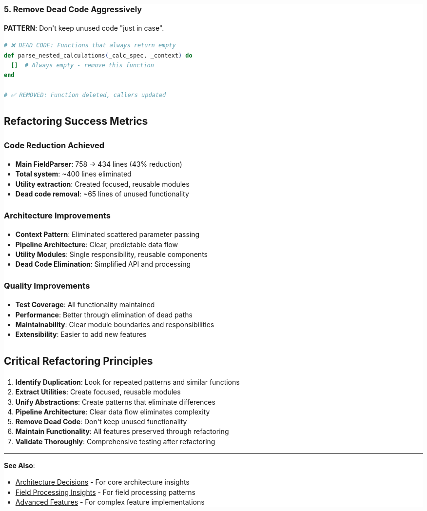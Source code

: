 ### 5. Remove Dead Code Aggressively

**PATTERN**: Don't keep unused code "just in case".

```elixir
# ❌ DEAD CODE: Functions that always return empty
def parse_nested_calculations(_calc_spec, _context) do
  []  # Always empty - remove this function
end

# ✅ REMOVED: Function deleted, callers updated
```

## Refactoring Success Metrics

### Code Reduction Achieved

- **Main FieldParser**: 758 → 434 lines (43% reduction)
- **Total system**: ~400 lines eliminated
- **Utility extraction**: Created focused, reusable modules
- **Dead code removal**: ~65 lines of unused functionality

### Architecture Improvements

- **Context Pattern**: Eliminated scattered parameter passing
- **Pipeline Architecture**: Clear, predictable data flow
- **Utility Modules**: Single responsibility, reusable components
- **Dead Code Elimination**: Simplified API and processing

### Quality Improvements

- **Test Coverage**: All functionality maintained
- **Performance**: Better through elimination of dead paths
- **Maintainability**: Clear module boundaries and responsibilities
- **Extensibility**: Easier to add new features

## Critical Refactoring Principles

1. **Identify Duplication**: Look for repeated patterns and similar functions
2. **Extract Utilities**: Create focused, reusable modules
3. **Unify Abstractions**: Create patterns that eliminate differences
4. **Pipeline Architecture**: Clear data flow eliminates complexity
5. **Remove Dead Code**: Don't keep unused functionality
6. **Maintain Functionality**: All features preserved through refactoring
7. **Validate Thoroughly**: Comprehensive testing after refactoring

---

**See Also**:
- [Architecture Decisions](architecture-decisions.md) - For core architecture insights
- [Field Processing Insights](field-processing-insights.md) - For field processing patterns
- [Advanced Features](advanced-features.md) - For complex feature implementations